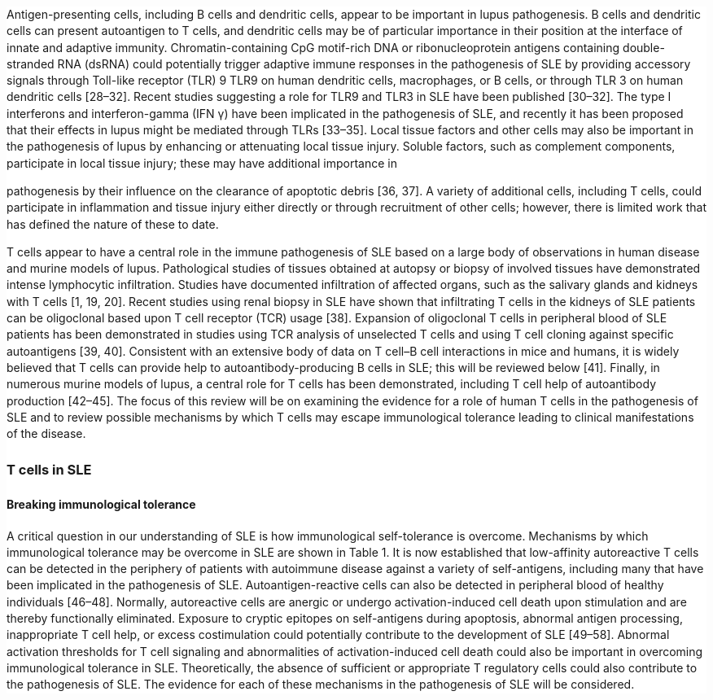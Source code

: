 Antigen-presenting cells, including B cells and dendritic cells, appear to be important in lupus pathogenesis. B cells and dendritic cells can present autoantigen to T cells, and dendritic cells may be of particular importance in their position at the interface of innate and adaptive immunity. Chromatin-containing CpG motif-rich DNA or ribonucleoprotein antigens containing double-stranded RNA (dsRNA) could potentially trigger adaptive immune responses in the pathogenesis of SLE by providing accessory signals through Toll-like receptor (TLR) 9 TLR9 on human dendritic cells, macrophages, or B cells, or through TLR 3 on human dendritic cells [28–32]. Recent studies suggesting a role for TLR9 and TLR3 in SLE have been published [30–32]. The type I interferons and interferon-gamma (IFN γ) have been implicated in the pathogenesis of SLE, and recently it has been proposed that their effects in lupus might be mediated through TLRs [33–35]. Local tissue factors and other cells may also be important in the pathogenesis of lupus by enhancing or attenuating local tissue injury. Soluble factors, such as complement components, participate in local tissue injury; these may have additional importance in

pathogenesis by their influence on the clearance of apoptotic debris [36, 37]. A variety of additional cells, including T cells, could participate in inflammation and tissue injury either directly or through recruitment of other cells; however, there is limited work that has defined the nature of these to date.

T cells appear to have a central role in the immune pathogenesis of SLE based on a large body of observations in human disease and murine models of lupus. Pathological studies of tissues obtained at autopsy or biopsy of involved tissues have demonstrated intense lymphocytic infiltration. Studies have documented infiltration of affected organs, such as the salivary glands and kidneys with T cells [1, 19, 20]. Recent studies using renal biopsy in SLE have shown that infiltrating T cells in the kidneys of SLE patients can be oligoclonal based upon T cell receptor (TCR) usage [38]. Expansion of oligoclonal T cells in peripheral blood of SLE patients has been demonstrated in studies using TCR analysis of unselected T cells and using T cell cloning against specific autoantigens [39, 40]. Consistent with an extensive body of data on T cell–B cell interactions in mice and humans, it is widely believed that T cells can provide help to autoantibody-producing B cells in SLE; this will be reviewed below [41]. Finally, in numerous murine models of lupus, a central role for T cells has been demonstrated, including T cell help of autoantibody production [42–45]. The focus of this review will be on examining the evidence for a role of human T cells in the pathogenesis of SLE and to review possible mechanisms by which T cells may escape immunological tolerance leading to clinical manifestations of the disease.

### T cells in SLE

#### Breaking immunological tolerance

A critical question in our understanding of SLE is how immunological self-tolerance is overcome. Mechanisms by which immunological tolerance may be overcome in SLE are shown in Table 1. It is now established that low-affinity autoreactive T cells can be detected in the periphery of patients with autoimmune disease against a variety of self-antigens, including many that have been implicated in the pathogenesis of SLE. Autoantigen-reactive cells can also be detected in peripheral blood of healthy individuals [46–48]. Normally, autoreactive cells are anergic or undergo activation-induced cell death upon stimulation and are thereby functionally eliminated. Exposure to cryptic epitopes on self-antigens during apoptosis, abnormal antigen processing, inappropriate T cell help, or excess costimulation could potentially contribute to the development of SLE [49–58]. Abnormal activation thresholds for T cell signaling and abnormalities of activation-induced cell death could also be important in overcoming immunological tolerance in SLE. Theoretically, the absence of sufficient or appropriate T regulatory cells could also contribute to the pathogenesis of SLE. The evidence for each of these mechanisms in the pathogenesis of SLE will be considered.
